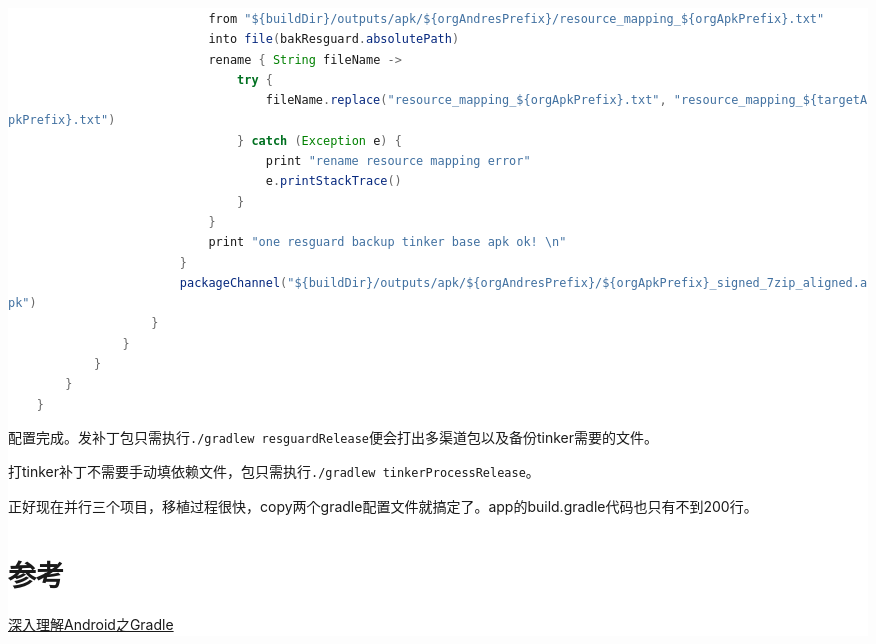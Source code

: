 ```java
                            from "${buildDir}/outputs/apk/${orgAndresPrefix}/resource_mapping_${orgApkPrefix}.txt"
                            into file(bakResguard.absolutePath)
                            rename { String fileName ->
                                try {
                                    fileName.replace("resource_mapping_${orgApkPrefix}.txt", "resource_mapping_${targetApkPrefix}.txt")
                                } catch (Exception e) {
                                    print "rename resource mapping error"
                                    e.printStackTrace()
                                }
                            }
                            print "one resguard backup tinker base apk ok! \n"
                        }
                        packageChannel("${buildDir}/outputs/apk/${orgAndresPrefix}/${orgApkPrefix}_signed_7zip_aligned.apk")
                    }
                }
            }
        }
    }
```

配置完成。发补丁包只需执行``./gradlew resguardRelease``便会打出多渠道包以及备份tinker需要的文件。

打tinker补丁不需要手动填依赖文件，包只需执行``./gradlew tinkerProcessRelease``。

正好现在并行三个项目，移植过程很快，copy两个gradle配置文件就搞定了。app的build.gradle代码也只有不到200行。

# 参考 

 [深入理解Android之Gradle](http://blog.csdn.net/innost/article/details/48228651)